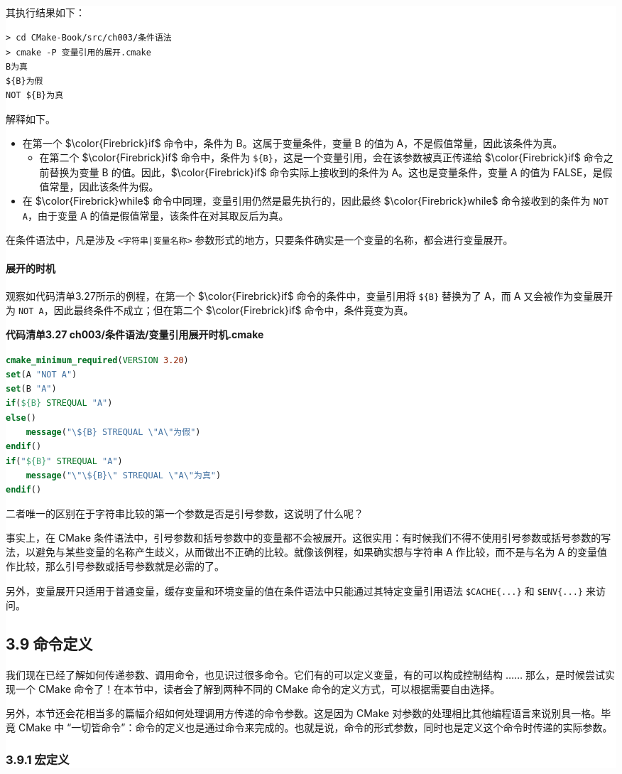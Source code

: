 其执行结果如下：

```shell
> cd CMake-Book/src/ch003/条件语法
> cmake -P 变量引用的展开.cmake
B为真
${B}为假
NOT ${B}为真
```

解释如下。

- 在第一个 $\color{Firebrick}if$ 命令中，条件为 B。这属于变量条件，变量 B 的值为 A，不是假值常量，因此该条件为真。
  - 在第二个 $\color{Firebrick}if$ 命令中，条件为 `${B}`，这是一个变量引用，会在该参数被真正传递给 $\color{Firebrick}if$ 命令之前替换为变量 B 的值。因此，$\color{Firebrick}if$ 命令实际上接收到的条件为 A。这也是变量条件，变量 A 的值为 FALSE，是假值常量，因此该条件为假。
- 在 $\color{Firebrick}while$ 命令中同理，变量引用仍然是最先执行的，因此最终 $\color{Firebrick}while$ 命令接收到的条件为 `NOT A`，由于变量 A 的值是假值常量，该条件在对其取反后为真。

在条件语法中，凡是涉及 `<字符串|变量名称>` 参数形式的地方，只要条件确实是一个变量的名称，都会进行变量展开。

#### 展开的时机

观察如代码清单3.27所示的例程，在第一个 $\color{Firebrick}if$ 命令的条件中，变量引用将 `${B}` 替换为了 A，而 A 又会被作为变量展开为 `NOT A`，因此最终条件不成立；但在第二个 $\color{Firebrick}if$ 命令中，条件竟变为真。

**代码清单3.27 ch003/条件语法/变量引用展开时机.cmake**

```cmake
cmake_minimum_required(VERSION 3.20)
set(A "NOT A")
set(B "A")
if(${B} STREQUAL "A")
else()
    message("\${B} STREQUAL \"A\"为假")
endif()
if("${B}" STREQUAL "A")
    message("\"\${B}\" STREQUAL \"A\"为真")
endif()
```

二者唯一的区别在于字符串比较的第一个参数是否是引号参数，这说明了什么呢？

事实上，在 CMake 条件语法中，引号参数和括号参数中的变量都不会被展开。这很实用：有时候我们不得不使用引号参数或括号参数的写法，以避免与某些变量的名称产生歧义，从而做出不正确的比较。就像该例程，如果确实想与字符串 A 作比较，而不是与名为 A 的变量值作比较，那么引号参数或括号参数就是必需的了。

另外，变量展开只适用于普通变量，缓存变量和环境变量的值在条件语法中只能通过其特定变量引用语法 `$CACHE{...}` 和 `$ENV{...}` 来访问。

## 3.9 命令定义

我们现在已经了解如何传递参数、调用命令，也见识过很多命令。它们有的可以定义变量，有的可以构成控制结构 …… 那么，是时候尝试实现一个 CMake 命令了！在本节中，读者会了解到两种不同的 CMake 命令的定义方式，可以根据需要自由选择。

另外，本节还会花相当多的篇幅介绍如何处理调用方传递的命令参数。这是因为 CMake 对参数的处理相比其他编程语言来说别具一格。毕竟 CMake 中 “一切皆命令”：命令的定义也是通过命令来完成的。也就是说，命令的形式参数，同时也是定义这个命令时传递的实际参数。

### 3.9.1 宏定义
